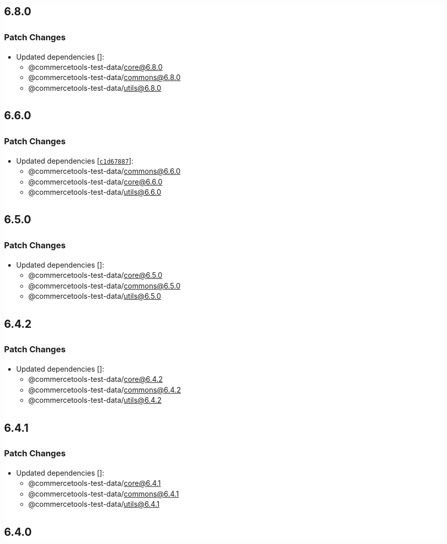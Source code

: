 ## 6.8.0

### Patch Changes

- Updated dependencies []:
  - @commercetools-test-data/core@6.8.0
  - @commercetools-test-data/commons@6.8.0
  - @commercetools-test-data/utils@6.8.0

## 6.6.0

### Patch Changes

- Updated dependencies [[`c1d67887`](https://github.com/commercetools/test-data/commit/c1d678873faeb4de4f995fb705b67b5633748562)]:
  - @commercetools-test-data/commons@6.6.0
  - @commercetools-test-data/core@6.6.0
  - @commercetools-test-data/utils@6.6.0

## 6.5.0

### Patch Changes

- Updated dependencies []:
  - @commercetools-test-data/core@6.5.0
  - @commercetools-test-data/commons@6.5.0
  - @commercetools-test-data/utils@6.5.0

## 6.4.2

### Patch Changes

- Updated dependencies []:
  - @commercetools-test-data/core@6.4.2
  - @commercetools-test-data/commons@6.4.2
  - @commercetools-test-data/utils@6.4.2

## 6.4.1

### Patch Changes

- Updated dependencies []:
  - @commercetools-test-data/core@6.4.1
  - @commercetools-test-data/commons@6.4.1
  - @commercetools-test-data/utils@6.4.1

## 6.4.0
